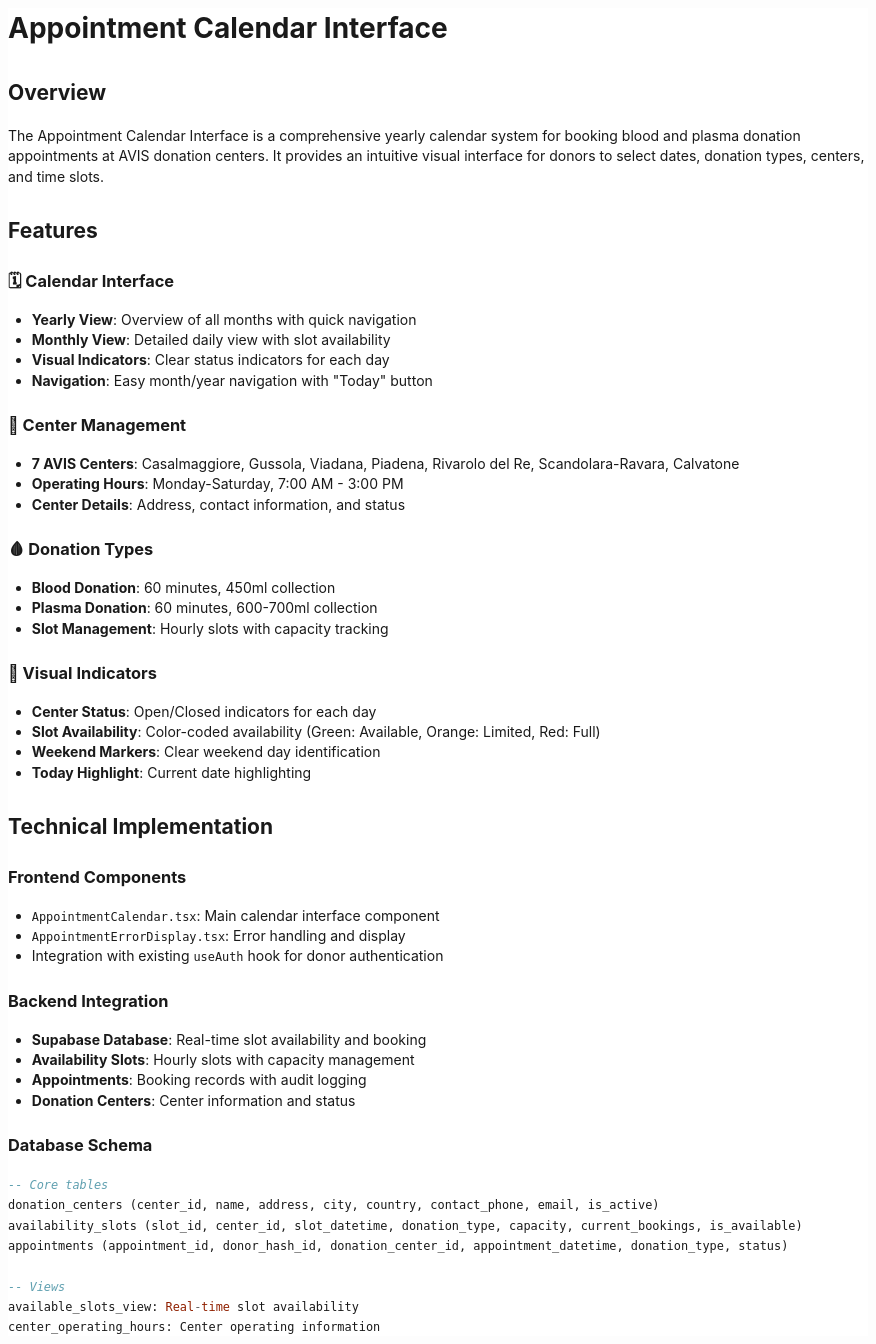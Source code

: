 # Appointment Calendar Interface

## Overview

The Appointment Calendar Interface is a comprehensive yearly calendar system for booking blood and plasma donation appointments at AVIS donation centers. It provides an intuitive visual interface for donors to select dates, donation types, centers, and time slots.

## Features

### 🗓️ Calendar Interface
- **Yearly View**: Overview of all months with quick navigation
- **Monthly View**: Detailed daily view with slot availability
- **Visual Indicators**: Clear status indicators for each day
- **Navigation**: Easy month/year navigation with "Today" button

### 🏥 Center Management
- **7 AVIS Centers**: Casalmaggiore, Gussola, Viadana, Piadena, Rivarolo del Re, Scandolara-Ravara, Calvatone
- **Operating Hours**: Monday-Saturday, 7:00 AM - 3:00 PM
- **Center Details**: Address, contact information, and status

### 🩸 Donation Types
- **Blood Donation**: 60 minutes, 450ml collection
- **Plasma Donation**: 60 minutes, 600-700ml collection
- **Slot Management**: Hourly slots with capacity tracking

### 🎯 Visual Indicators
- **Center Status**: Open/Closed indicators for each day
- **Slot Availability**: Color-coded availability (Green: Available, Orange: Limited, Red: Full)
- **Weekend Markers**: Clear weekend day identification
- **Today Highlight**: Current date highlighting

## Technical Implementation

### Frontend Components
- `AppointmentCalendar.tsx`: Main calendar interface component
- `AppointmentErrorDisplay.tsx`: Error handling and display
- Integration with existing `useAuth` hook for donor authentication

### Backend Integration
- **Supabase Database**: Real-time slot availability and booking
- **Availability Slots**: Hourly slots with capacity management
- **Appointments**: Booking records with audit logging
- **Donation Centers**: Center information and status

### Database Schema
```sql
-- Core tables
donation_centers (center_id, name, address, city, country, contact_phone, email, is_active)
availability_slots (slot_id, center_id, slot_datetime, donation_type, capacity, current_bookings, is_available)
appointments (appointment_id, donor_hash_id, donation_center_id, appointment_datetime, donation_type, status)

-- Views
available_slots_view: Real-time slot availability
center_operating_hours: Center operating information

```